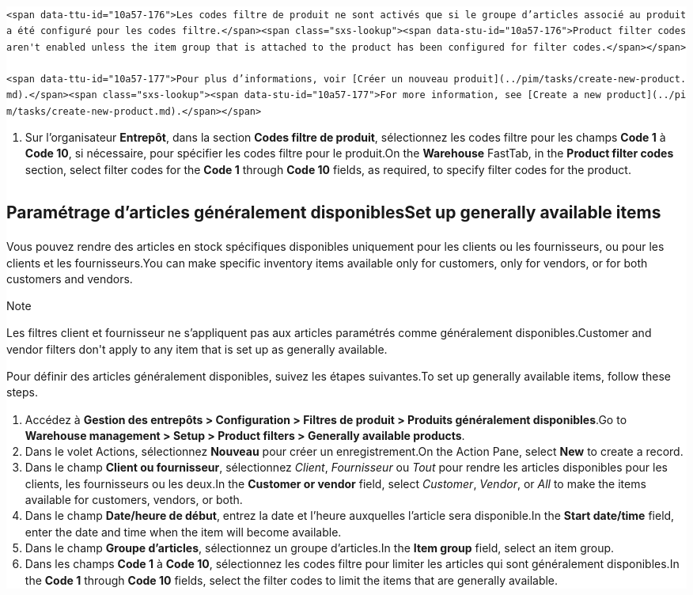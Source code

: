     <span data-ttu-id="10a57-176">Les codes filtre de produit ne sont activés que si le groupe d’articles associé au produit a été configuré pour les codes filtre.</span><span class="sxs-lookup"><span data-stu-id="10a57-176">Product filter codes aren't enabled unless the item group that is attached to the product has been configured for filter codes.</span></span>

    <span data-ttu-id="10a57-177">Pour plus d’informations, voir [Créer un nouveau produit](../pim/tasks/create-new-product.md).</span><span class="sxs-lookup"><span data-stu-id="10a57-177">For more information, see [Create a new product](../pim/tasks/create-new-product.md).</span></span>

1. <span data-ttu-id="10a57-178">Sur l’organisateur **Entrepôt**, dans la section **Codes filtre de produit**, sélectionnez les codes filtre pour les champs **Code 1** à **Code 10**, si nécessaire, pour spécifier les codes filtre pour le produit.</span><span class="sxs-lookup"><span data-stu-id="10a57-178">On the **Warehouse** FastTab, in the **Product filter codes** section, select filter codes for the **Code 1** through **Code 10** fields, as required, to specify filter codes for the product.</span></span>

## <a name="set-up-generally-available-items"></a><span data-ttu-id="10a57-179">Paramétrage d’articles généralement disponibles</span><span class="sxs-lookup"><span data-stu-id="10a57-179">Set up generally available items</span></span>

<span data-ttu-id="10a57-180">Vous pouvez rendre des articles en stock spécifiques disponibles uniquement pour les clients ou les fournisseurs, ou pour les clients et les fournisseurs.</span><span class="sxs-lookup"><span data-stu-id="10a57-180">You can make specific inventory items available only for customers, only for vendors, or for both customers and vendors.</span></span>

> [!NOTE]
> <span data-ttu-id="10a57-181">Les filtres client et fournisseur ne s’appliquent pas aux articles paramétrés comme généralement disponibles.</span><span class="sxs-lookup"><span data-stu-id="10a57-181">Customer and vendor filters don't apply to any item that is set up as generally available.</span></span>

<span data-ttu-id="10a57-182">Pour définir des articles généralement disponibles, suivez les étapes suivantes.</span><span class="sxs-lookup"><span data-stu-id="10a57-182">To set up generally available items, follow these steps.</span></span>

1. <span data-ttu-id="10a57-183">Accédez à **Gestion des entrepôts \> Configuration \> Filtres de produit \> Produits généralement disponibles**.</span><span class="sxs-lookup"><span data-stu-id="10a57-183">Go to **Warehouse management \> Setup \> Product filters \> Generally available products**.</span></span>
1. <span data-ttu-id="10a57-184">Dans le volet Actions, sélectionnez **Nouveau** pour créer un enregistrement.</span><span class="sxs-lookup"><span data-stu-id="10a57-184">On the Action Pane, select **New** to create a record.</span></span>
1. <span data-ttu-id="10a57-185">Dans le champ **Client ou fournisseur**, sélectionnez *Client*, *Fournisseur* ou *Tout* pour rendre les articles disponibles pour les clients, les fournisseurs ou les deux.</span><span class="sxs-lookup"><span data-stu-id="10a57-185">In the **Customer or vendor** field, select *Customer*, *Vendor*, or *All* to make the items available for customers, vendors, or both.</span></span>
1. <span data-ttu-id="10a57-186">Dans le champ **Date/heure de début**, entrez la date et l’heure auxquelles l’article sera disponible.</span><span class="sxs-lookup"><span data-stu-id="10a57-186">In the **Start date/time** field, enter the date and time when the item will become available.</span></span>
1. <span data-ttu-id="10a57-187">Dans le champ **Groupe d’articles**, sélectionnez un groupe d’articles.</span><span class="sxs-lookup"><span data-stu-id="10a57-187">In the **Item group** field, select an item group.</span></span>
1. <span data-ttu-id="10a57-188">Dans les champs **Code 1** à **Code 10**, sélectionnez les codes filtre pour limiter les articles qui sont généralement disponibles.</span><span class="sxs-lookup"><span data-stu-id="10a57-188">In the **Code 1** through **Code 10** fields, select the filter codes to limit the items that are generally available.</span></span>
